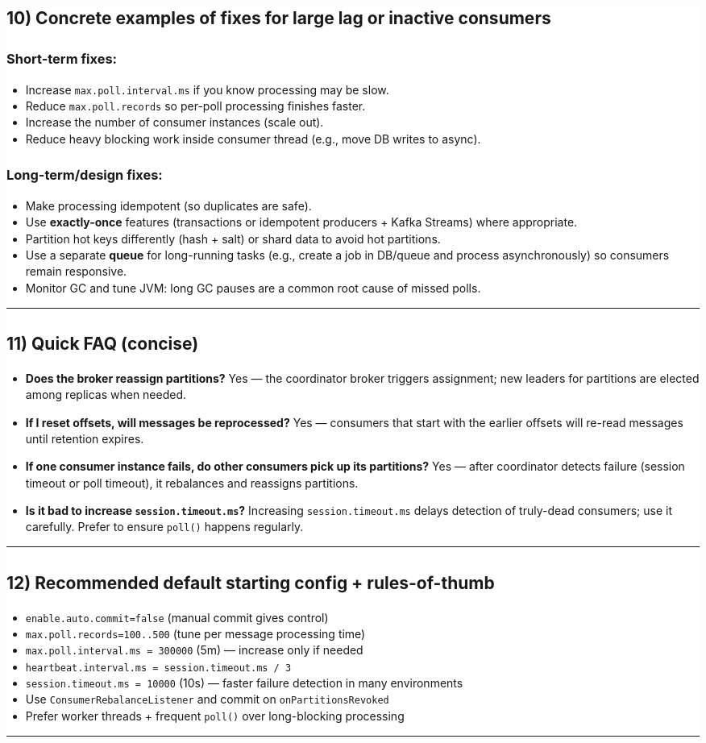 ## 10) Concrete examples of fixes for large lag or inactive consumers

### Short-term fixes:

* Increase `max.poll.interval.ms` if you know processing may be slow.
* Reduce `max.poll.records` so per-poll processing finishes faster.
* Increase the number of consumer instances (scale out).
* Reduce heavy blocking work inside consumer thread (e.g., move DB writes to async).

### Long-term/design fixes:

* Make processing idempotent (so duplicates are safe).
* Use **exactly-once** features (transactions or idempotent producers + Kafka Streams) where appropriate.
* Partition hot keys differently (hash + salt) or shard data to avoid hot partitions.
* Use a separate **queue** for long-running tasks (e.g., create a job in DB/queue and process asynchronously) so consumers remain responsive.
* Monitor GC and tune JVM: long GC pauses are a common root cause of missed polls.

---

## 11) Quick FAQ (concise)

* **Does the broker reassign partitions?**
  Yes — the coordinator broker triggers assignment; new leaders for partitions are elected among replicas when needed.

* **If I reset offsets, will messages be reprocessed?**
  Yes — consumers that start with the earlier offsets will re-read messages until retention expires.

* **If one consumer instance fails, do other consumers pick up its partitions?**
  Yes — after coordinator detects failure (session timeout or poll timeout), it rebalances and reassigns partitions.

* **Is it bad to increase `session.timeout.ms`?**
  Increasing `session.timeout.ms` delays detection of truly-dead consumers; use it carefully. Prefer to ensure `poll()` happens regularly.

---

## 12) Recommended default starting config + rules-of-thumb

* `enable.auto.commit=false` (manual commit gives control)
* `max.poll.records=100..500` (tune per message processing time)
* `max.poll.interval.ms = 300000` (5m) — increase only if needed
* `heartbeat.interval.ms = session.timeout.ms / 3`
* `session.timeout.ms = 10000` (10s) — faster failure detection in many environments
* Use `ConsumerRebalanceListener` and commit on `onPartitionsRevoked`
* Prefer worker threads + frequent `poll()` over long-blocking processing

---
